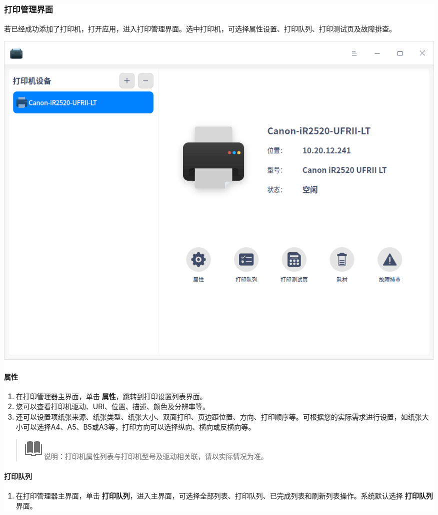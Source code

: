 ### 打印管理界面

若已经成功添加了打印机，打开应用，进入打印管理界面。选中打印机，可选择属性设置、打印队列、打印测试页及故障排查。

![0|homepage](jpg/homepage.png)

#### 属性 

1. 在打印管理器主界面，单击 **属性**，跳转到打印设置列表界面。
2. 您可以查看打印机驱动、URI、位置、描述、颜色及分辨率等。
3. 还可以设置项纸张来源、纸张类型、纸张大小、双面打印、页边距位置、方向、打印顺序等。可根据您的实际需求进行设置，如纸张大小可以选择A4、A5、B5或A3等，打印方向可以选择纵向、横向或反横向等。

> ![notes](icon/notes.svg)说明：打印机属性列表与打印机型号及驱动相关联，请以实际情况为准。

#### 打印队列

1. 在打印管理器主界面，单击 **打印队列**，进入主界面，可选择全部列表、打印队列、已完成列表和刷新列表操作。系统默认选择 **打印队列** 界面。
